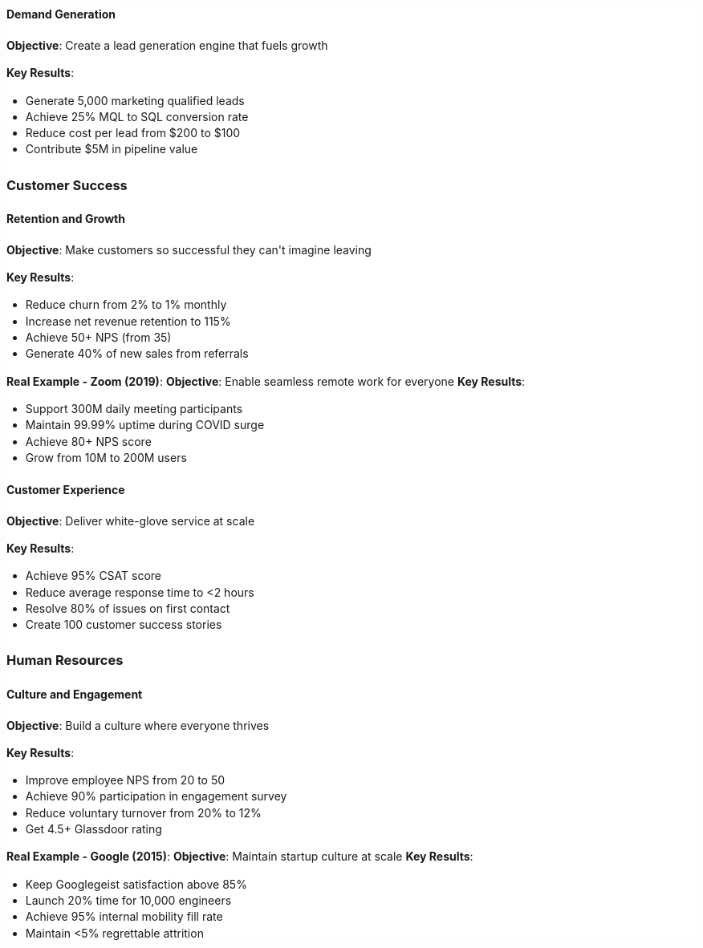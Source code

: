 #### Demand Generation
**Objective**: Create a lead generation engine that fuels growth

**Key Results**:
- Generate 5,000 marketing qualified leads
- Achieve 25% MQL to SQL conversion rate
- Reduce cost per lead from $200 to $100
- Contribute $5M in pipeline value

### Customer Success

#### Retention and Growth
**Objective**: Make customers so successful they can't imagine leaving

**Key Results**:
- Reduce churn from 2% to 1% monthly
- Increase net revenue retention to 115%
- Achieve 50+ NPS (from 35)
- Generate 40% of new sales from referrals

**Real Example - Zoom (2019)**:
**Objective**: Enable seamless remote work for everyone
**Key Results**:
- Support 300M daily meeting participants
- Maintain 99.99% uptime during COVID surge
- Achieve 80+ NPS score
- Grow from 10M to 200M users

#### Customer Experience
**Objective**: Deliver white-glove service at scale

**Key Results**:
- Achieve 95% CSAT score
- Reduce average response time to <2 hours
- Resolve 80% of issues on first contact
- Create 100 customer success stories

### Human Resources

#### Culture and Engagement
**Objective**: Build a culture where everyone thrives

**Key Results**:
- Improve employee NPS from 20 to 50
- Achieve 90% participation in engagement survey
- Reduce voluntary turnover from 20% to 12%
- Get 4.5+ Glassdoor rating

**Real Example - Google (2015)**:
**Objective**: Maintain startup culture at scale
**Key Results**:
- Keep Googlegeist satisfaction above 85%
- Launch 20% time for 10,000 engineers
- Achieve 95% internal mobility fill rate
- Maintain <5% regrettable attrition
